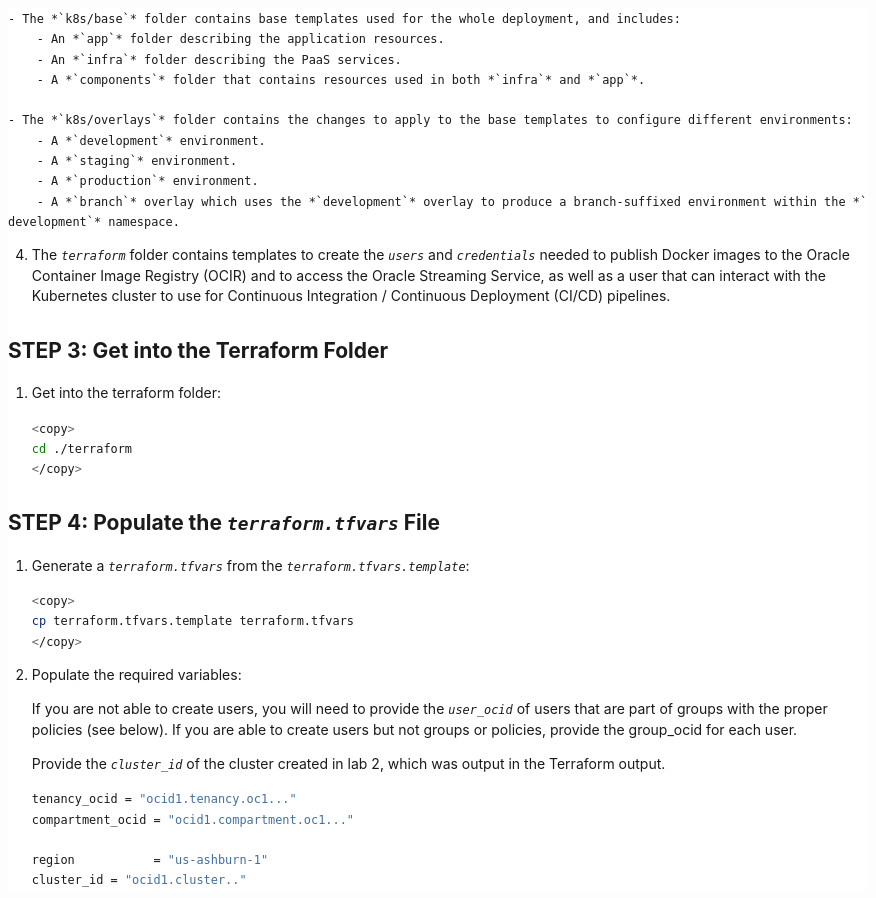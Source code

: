     - The *`k8s/base`* folder contains base templates used for the whole deployment, and includes:
        - An *`app`* folder describing the application resources.
        - An *`infra`* folder describing the PaaS services.
        - A *`components`* folder that contains resources used in both *`infra`* and *`app`*.

    - The *`k8s/overlays`* folder contains the changes to apply to the base templates to configure different environments:
        - A *`development`* environment.
        - A *`staging`* environment.
        - A *`production`* environment.
        - A *`branch`* overlay which uses the *`development`* overlay to produce a branch-suffixed environment within the *`development`* namespace.


4. The *`terraform`* folder contains templates to create the *`users`* and *`credentials`* needed to publish Docker images to the Oracle Container Image Registry (OCIR) and to access the Oracle Streaming Service, as well as a user that can interact with the Kubernetes cluster to use for Continuous Integration / Continuous Deployment (CI/CD) pipelines.

## **STEP 3:** Get into the Terraform Folder

1. Get into the terraform folder:

    ```bash
    <copy>
    cd ./terraform
    </copy>
    ```

## **STEP 4:** Populate the *`terraform.tfvars`* File

1. Generate a *`terraform.tfvars`* from the *`terraform.tfvars.template`*:

    ```bash
    <copy>
    cp terraform.tfvars.template terraform.tfvars
    </copy>
    ```

2. Populate the required variables:

    If you are not able to create users, you will need to provide the *`user_ocid`* of users that are part of groups with the proper policies (see below).
    If you are able to create users but not groups or policies, provide the group_ocid for each user.

    Provide the *`cluster_id`* of the cluster created in lab 2, which was output in the Terraform output.

    ```bash
    tenancy_ocid = "ocid1.tenancy.oc1..."
    compartment_ocid = "ocid1.compartment.oc1..."

    region           = "us-ashburn-1"
    cluster_id = "ocid1.cluster.."


